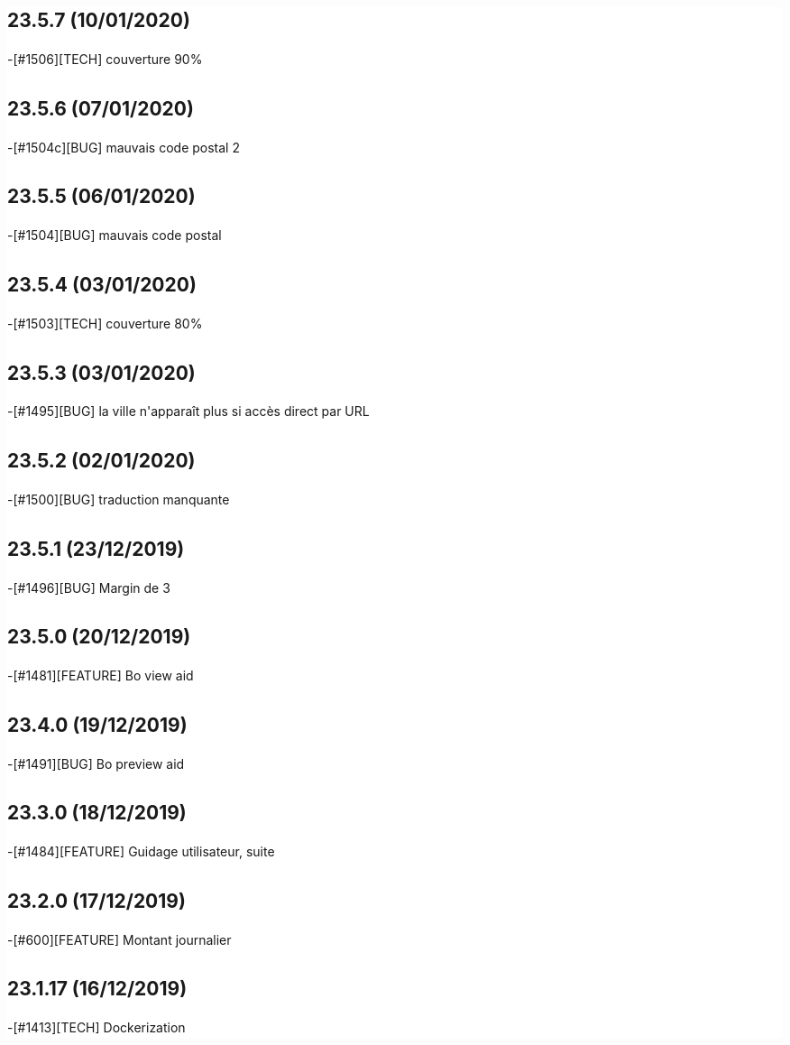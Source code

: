 
## 23.5.7 (10/01/2020)
-[#1506][TECH] couverture 90%


## 23.5.6 (07/01/2020)
-[#1504c][BUG] mauvais code postal 2


## 23.5.5 (06/01/2020)
-[#1504][BUG] mauvais code postal


## 23.5.4 (03/01/2020)
-[#1503][TECH] couverture 80%


## 23.5.3 (03/01/2020)
-[#1495][BUG] la ville n'apparaît plus si accès direct par URL


## 23.5.2 (02/01/2020)
-[#1500][BUG] traduction manquante


## 23.5.1 (23/12/2019)
-[#1496][BUG] Margin de 3


## 23.5.0 (20/12/2019)
-[#1481][FEATURE] Bo view aid


## 23.4.0 (19/12/2019)
-[#1491][BUG] Bo preview aid


## 23.3.0 (18/12/2019)
-[#1484][FEATURE] Guidage utilisateur, suite


## 23.2.0 (17/12/2019)
-[#600][FEATURE] Montant journalier


## 23.1.17 (16/12/2019)
-[#1413][TECH] Dockerization

